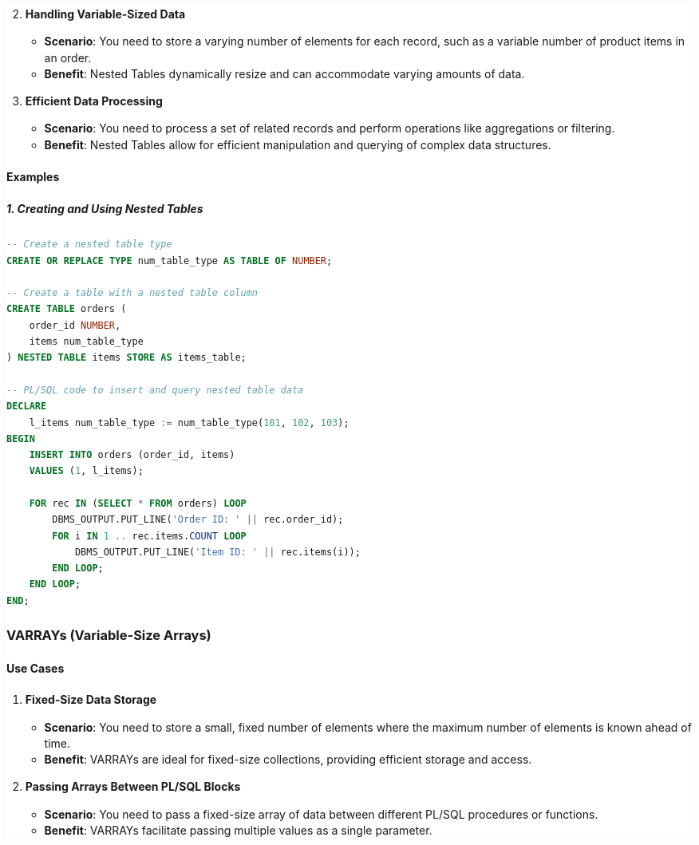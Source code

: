 2. **Handling Variable-Sized Data**
   - **Scenario**: You need to store a varying number of elements for each record, such as a variable number of product items in an order.
   - **Benefit**: Nested Tables dynamically resize and can accommodate varying amounts of data.

3. **Efficient Data Processing**
   - **Scenario**: You need to process a set of related records and perform operations like aggregations or filtering.
   - **Benefit**: Nested Tables allow for efficient manipulation and querying of complex data structures.

#### Examples

##### 1. Creating and Using Nested Tables

```sql
-- Create a nested table type
CREATE OR REPLACE TYPE num_table_type AS TABLE OF NUMBER;

-- Create a table with a nested table column
CREATE TABLE orders (
    order_id NUMBER,
    items num_table_type
) NESTED TABLE items STORE AS items_table;

-- PL/SQL code to insert and query nested table data
DECLARE
    l_items num_table_type := num_table_type(101, 102, 103);
BEGIN
    INSERT INTO orders (order_id, items)
    VALUES (1, l_items);
    
    FOR rec IN (SELECT * FROM orders) LOOP
        DBMS_OUTPUT.PUT_LINE('Order ID: ' || rec.order_id);
        FOR i IN 1 .. rec.items.COUNT LOOP
            DBMS_OUTPUT.PUT_LINE('Item ID: ' || rec.items(i));
        END LOOP;
    END LOOP;
END;
```

### VARRAYs (Variable-Size Arrays)

#### Use Cases

1. **Fixed-Size Data Storage**
   - **Scenario**: You need to store a small, fixed number of elements where the maximum number of elements is known ahead of time.
   - **Benefit**: VARRAYs are ideal for fixed-size collections, providing efficient storage and access.

2. **Passing Arrays Between PL/SQL Blocks**
   - **Scenario**: You need to pass a fixed-size array of data between different PL/SQL procedures or functions.
   - **Benefit**: VARRAYs facilitate passing multiple values as a single parameter.

